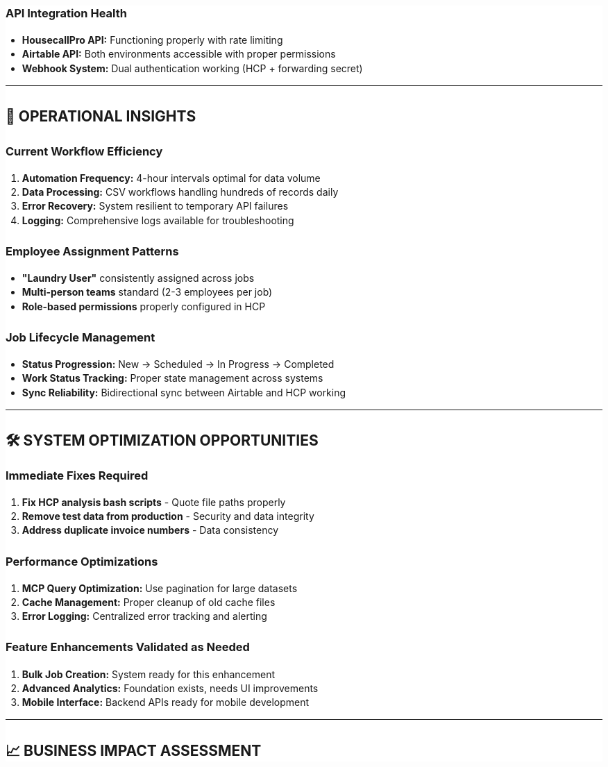 ### API Integration Health
- **HousecallPro API:** Functioning properly with rate limiting
- **Airtable API:** Both environments accessible with proper permissions
- **Webhook System:** Dual authentication working (HCP + forwarding secret)

---

## 🎯 **OPERATIONAL INSIGHTS**

### Current Workflow Efficiency
1. **Automation Frequency:** 4-hour intervals optimal for data volume
2. **Data Processing:** CSV workflows handling hundreds of records daily
3. **Error Recovery:** System resilient to temporary API failures
4. **Logging:** Comprehensive logs available for troubleshooting

### Employee Assignment Patterns
- **"Laundry User"** consistently assigned across jobs
- **Multi-person teams** standard (2-3 employees per job)
- **Role-based permissions** properly configured in HCP

### Job Lifecycle Management
- **Status Progression:** New → Scheduled → In Progress → Completed
- **Work Status Tracking:** Proper state management across systems
- **Sync Reliability:** Bidirectional sync between Airtable and HCP working

---

## 🛠️ **SYSTEM OPTIMIZATION OPPORTUNITIES**

### Immediate Fixes Required
1. **Fix HCP analysis bash scripts** - Quote file paths properly
2. **Remove test data from production** - Security and data integrity
3. **Address duplicate invoice numbers** - Data consistency

### Performance Optimizations
1. **MCP Query Optimization:** Use pagination for large datasets
2. **Cache Management:** Proper cleanup of old cache files
3. **Error Logging:** Centralized error tracking and alerting

### Feature Enhancements Validated as Needed
1. **Bulk Job Creation:** System ready for this enhancement
2. **Advanced Analytics:** Foundation exists, needs UI improvements
3. **Mobile Interface:** Backend APIs ready for mobile development

---

## 📈 **BUSINESS IMPACT ASSESSMENT**
